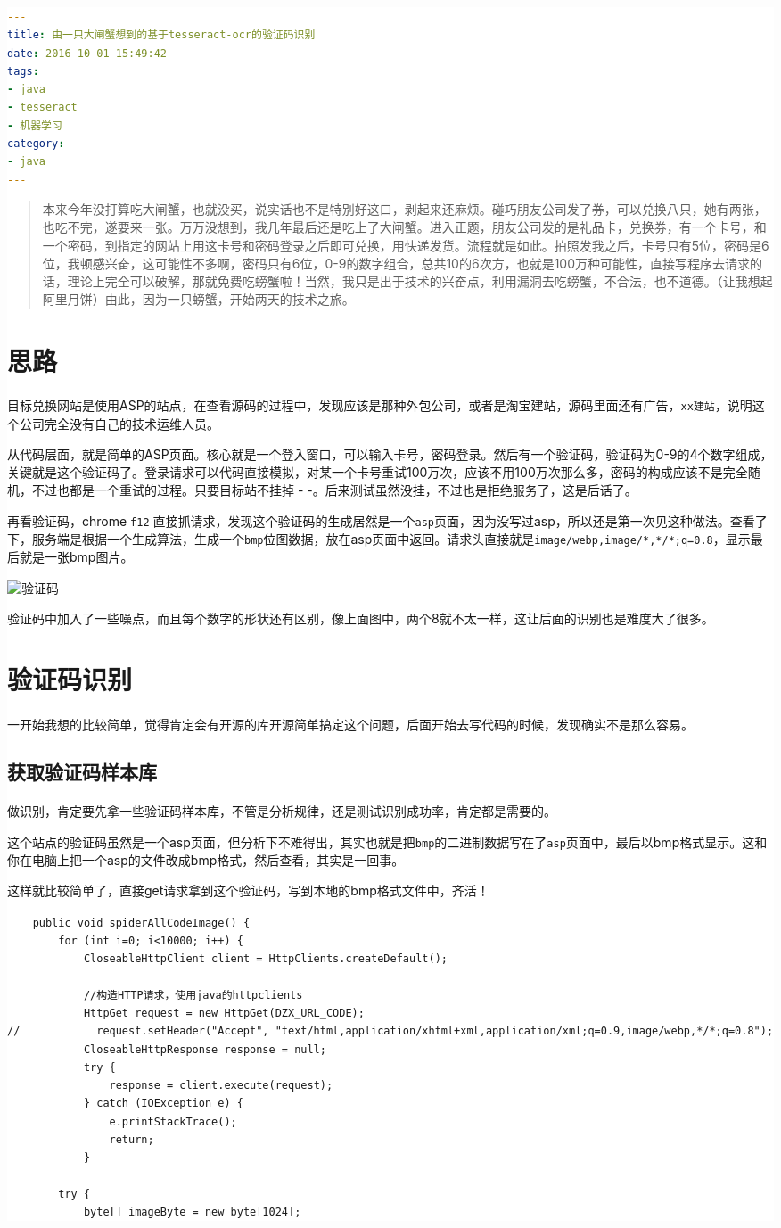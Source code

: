 ```yaml
---
title: 由一只大闸蟹想到的基于tesseract-ocr的验证码识别
date: 2016-10-01 15:49:42
tags:
- java
- tesseract
- 机器学习
category:
- java
---
```


> 本来今年没打算吃大闸蟹，也就没买，说实话也不是特别好这口，剥起来还麻烦。碰巧朋友公司发了券，可以兑换八只，她有两张，也吃不完，遂要来一张。万万没想到，我几年最后还是吃上了大闸蟹。进入正题，朋友公司发的是礼品卡，兑换券，有一个卡号，和一个密码，到指定的网站上用这卡号和密码登录之后即可兑换，用快递发货。流程就是如此。拍照发我之后，卡号只有5位，密码是6位，我顿感兴奋，这可能性不多啊，密码只有6位，0-9的数字组合，总共10的6次方，也就是100万种可能性，直接写程序去请求的话，理论上完全可以破解，那就免费吃螃蟹啦！当然，我只是出于技术的兴奋点，利用漏洞去吃螃蟹，不合法，也不道德。（让我想起阿里月饼）由此，因为一只螃蟹，开始两天的技术之旅。



# 思路

目标兑换网站是使用ASP的站点，在查看源码的过程中，发现应该是那种外包公司，或者是淘宝建站，源码里面还有广告，`xx建站`，说明这个公司完全没有自己的技术运维人员。

从代码层面，就是简单的ASP页面。核心就是一个登入窗口，可以输入卡号，密码登录。然后有一个验证码，验证码为0-9的4个数字组成，关键就是这个验证码了。登录请求可以代码直接模拟，对某一个卡号重试100万次，应该不用100万次那么多，密码的构成应该不是完全随机，不过也都是一个重试的过程。只要目标站不挂掉 - -。后来测试虽然没挂，不过也是拒绝服务了，这是后话了。

再看验证码，chrome `f12` 直接抓请求，发现这个验证码的生成居然是一个`asp`页面，因为没写过asp，所以还是第一次见这种做法。查看了下，服务端是根据一个生成算法，生成一个`bmp`位图数据，放在asp页面中返回。请求头直接就是`image/webp,image/*,*/*;q=0.8`，显示最后就是一张bmp图片。

![验证码](/images/由一只大闸蟹想到的基于tesseract-ocr的验证码识别/1.bmp)

验证码中加入了一些噪点，而且每个数字的形状还有区别，像上面图中，两个8就不太一样，这让后面的识别也是难度大了很多。

# 验证码识别

一开始我想的比较简单，觉得肯定会有开源的库开源简单搞定这个问题，后面开始去写代码的时候，发现确实不是那么容易。

## 获取验证码样本库

做识别，肯定要先拿一些验证码样本库，不管是分析规律，还是测试识别成功率，肯定都是需要的。

这个站点的验证码虽然是一个asp页面，但分析下不难得出，其实也就是把`bmp`的二进制数据写在了`asp`页面中，最后以bmp格式显示。这和你在电脑上把一个asp的文件改成bmp格式，然后查看，其实是一回事。

这样就比较简单了，直接get请求拿到这个验证码，写到本地的bmp格式文件中，齐活！

```
    public void spiderAllCodeImage() {
        for (int i=0; i<10000; i++) {
            CloseableHttpClient client = HttpClients.createDefault();

            //构造HTTP请求，使用java的httpclients
            HttpGet request = new HttpGet(DZX_URL_CODE);
//            request.setHeader("Accept", "text/html,application/xhtml+xml,application/xml;q=0.9,image/webp,*/*;q=0.8");
            CloseableHttpResponse response = null;
            try {
                response = client.execute(request);
            } catch (IOException e) {
                e.printStackTrace();
                return;
            }

        try {
            byte[] imageByte = new byte[1024];
```